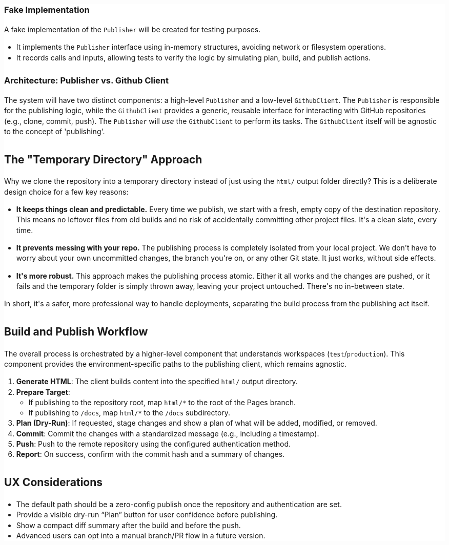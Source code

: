 ### Fake Implementation
A fake implementation of the `Publisher` will be created for testing purposes.
- It implements the `Publisher` interface using in-memory structures, avoiding network or filesystem operations.
- It records calls and inputs, allowing tests to verify the logic by simulating plan, build, and publish actions.

### Architecture: Publisher vs. Github Client
The system will have two distinct components: a high-level `Publisher` and a low-level `GithubClient`. The `Publisher` is responsible for the publishing logic, while the `GithubClient` provides a generic, reusable interface for interacting with GitHub repositories (e.g., clone, commit, push). The `Publisher` will *use* the `GithubClient` to perform its tasks. The `GithubClient` itself will be agnostic to the concept of 'publishing'.

## The "Temporary Directory" Approach

Why we clone the repository into a temporary directory instead of just using the `html/` output folder directly? This is a deliberate design choice for a few key reasons:

*   **It keeps things clean and predictable.** Every time we publish, we start with a fresh, empty copy of the destination repository. This means no leftover files from old builds and no risk of accidentally committing other project files. It's a clean slate, every time.

*   **It prevents messing with your repo.** The publishing process is completely isolated from your local project. We don't have to worry about your own uncommitted changes, the branch you're on, or any other Git state. It just works, without side effects.

*   **It's more robust.** This approach makes the publishing process atomic. Either it all works and the changes are pushed, or it fails and the temporary folder is simply thrown away, leaving your project untouched. There's no in-between state.

In short, it's a safer, more professional way to handle deployments, separating the build process from the publishing act itself.

## Build and Publish Workflow
The overall process is orchestrated by a higher-level component that understands workspaces (`test`/`production`). This component provides the environment-specific paths to the publishing client, which remains agnostic.

1.  **Generate HTML**: The client builds content into the specified `html/` output directory.
2.  **Prepare Target**:
    - If publishing to the repository root, map `html/*` to the root of the Pages branch.
    - If publishing to `/docs`, map `html/*` to the `/docs` subdirectory.
3.  **Plan (Dry-Run)**: If requested, stage changes and show a plan of what will be added, modified, or removed.
4.  **Commit**: Commit the changes with a standardized message (e.g., including a timestamp).
5.  **Push**: Push to the remote repository using the configured authentication method.
6.  **Report**: On success, confirm with the commit hash and a summary of changes.

## UX Considerations
- The default path should be a zero-config publish once the repository and authentication are set.
- Provide a visible dry-run “Plan” button for user confidence before publishing.
- Show a compact diff summary after the build and before the push.
- Advanced users can opt into a manual branch/PR flow in a future version.
